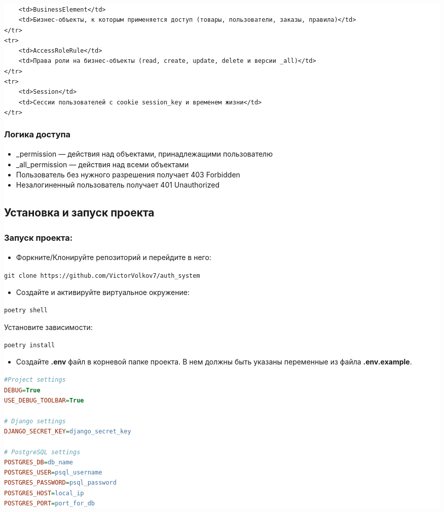         <td>BusinessElement</td>
        <td>Бизнес-объекты, к которым применяется доступ (товары, пользователи, заказы, правила)</td>
    </tr>
    <tr>
        <td>AccessRoleRule</td>
        <td>Права роли на бизнес-объекты (read, create, update, delete и версии _all)</td>
    </tr>
    <tr>
        <td>Session</td>
        <td>Сессии пользователей с cookie session_key и временем жизни</td>
    </tr>
</table>

### Логика доступа
- _permission — действия над объектами, принадлежащими пользователю
- _all_permission — действия над всеми объектами
- Пользователь без нужного разрешения получает 403 Forbidden
- Незалогиненный пользователь получает 401 Unauthorized

## Установка и запуск проекта

### Запуск проекта:

* Форкните/Клонируйте репозиторий и перейдите в него:
```
git clone https://github.com/VictorVolkov7/auth_system
```

* Создайте и активируйте виртуальное окружение:
```
poetry shell
```
Установите зависимости:
```
poetry install
```

* Создайте **.env** файл в корневой папке проекта. В нем должны быть указаны переменные из файла **.env.example**.
```ini
#Project settings
DEBUG=True
USE_DEBUG_TOOLBAR=True

# Django settings
DJANGO_SECRET_KEY=django_secret_key

# PostgreSQL settings
POSTGRES_DB=db_name
POSTGRES_USER=psql_username
POSTGRES_PASSWORD=psql_password
POSTGRES_HOST=local_ip
POSTGRES_PORT=port_for_db
```
